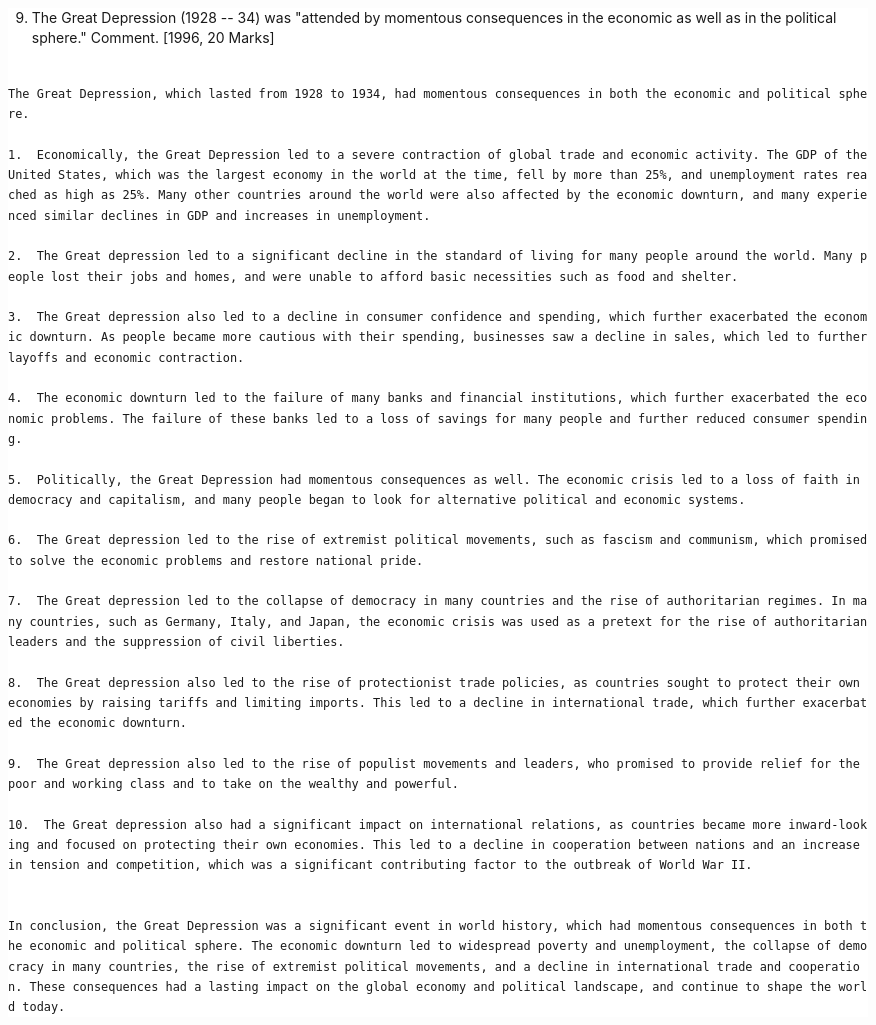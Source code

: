 

9. The Great Depression (1928 -- 34) was "attended by momentous consequences in the economic as well as in the political sphere." Comment. [1996, 20 Marks]



```ad-Answer

The Great Depression, which lasted from 1928 to 1934, had momentous consequences in both the economic and political sphere.

1.  Economically, the Great Depression led to a severe contraction of global trade and economic activity. The GDP of the United States, which was the largest economy in the world at the time, fell by more than 25%, and unemployment rates reached as high as 25%. Many other countries around the world were also affected by the economic downturn, and many experienced similar declines in GDP and increases in unemployment.
    
2.  The Great depression led to a significant decline in the standard of living for many people around the world. Many people lost their jobs and homes, and were unable to afford basic necessities such as food and shelter.
    
3.  The Great depression also led to a decline in consumer confidence and spending, which further exacerbated the economic downturn. As people became more cautious with their spending, businesses saw a decline in sales, which led to further layoffs and economic contraction.
    
4.  The economic downturn led to the failure of many banks and financial institutions, which further exacerbated the economic problems. The failure of these banks led to a loss of savings for many people and further reduced consumer spending.
    
5.  Politically, the Great Depression had momentous consequences as well. The economic crisis led to a loss of faith in democracy and capitalism, and many people began to look for alternative political and economic systems.
    
6.  The Great depression led to the rise of extremist political movements, such as fascism and communism, which promised to solve the economic problems and restore national pride.
    
7.  The Great depression led to the collapse of democracy in many countries and the rise of authoritarian regimes. In many countries, such as Germany, Italy, and Japan, the economic crisis was used as a pretext for the rise of authoritarian leaders and the suppression of civil liberties.

8.  The Great depression also led to the rise of protectionist trade policies, as countries sought to protect their own economies by raising tariffs and limiting imports. This led to a decline in international trade, which further exacerbated the economic downturn.
    
9.  The Great depression also led to the rise of populist movements and leaders, who promised to provide relief for the poor and working class and to take on the wealthy and powerful.
    
10.  The Great depression also had a significant impact on international relations, as countries became more inward-looking and focused on protecting their own economies. This led to a decline in cooperation between nations and an increase in tension and competition, which was a significant contributing factor to the outbreak of World War II.
    

In conclusion, the Great Depression was a significant event in world history, which had momentous consequences in both the economic and political sphere. The economic downturn led to widespread poverty and unemployment, the collapse of democracy in many countries, the rise of extremist political movements, and a decline in international trade and cooperation. These consequences had a lasting impact on the global economy and political landscape, and continue to shape the world today.

```
